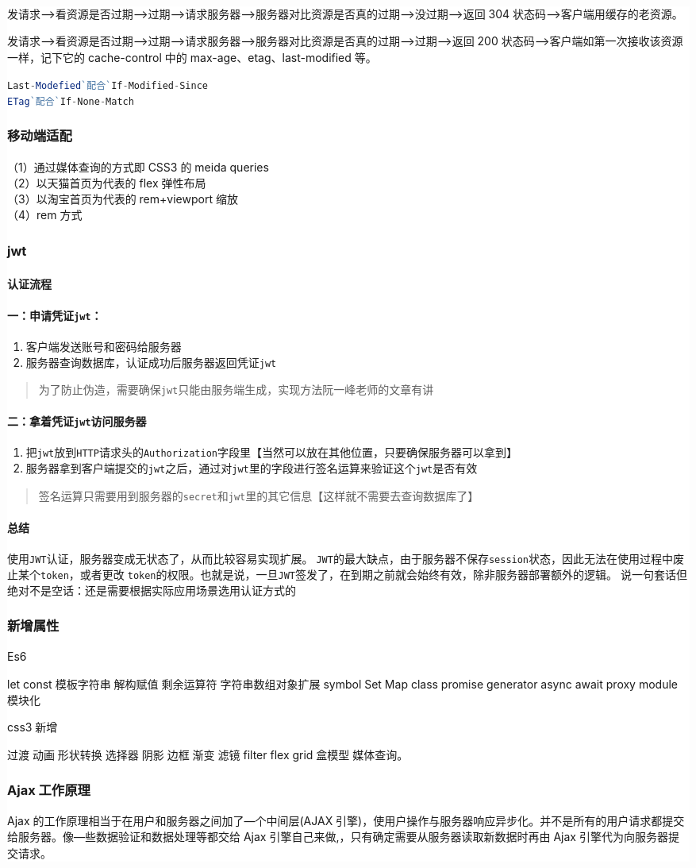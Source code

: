 发请求-->看资源是否过期-->过期-->请求服务器-->服务器对比资源是否真的过期-->没过期-->返回 304 状态码-->客户端用缓存的老资源。

发请求-->看资源是否过期-->过期-->请求服务器-->服务器对比资源是否真的过期-->过期-->返回 200 状态码-->客户端如第一次接收该资源一样，记下它的 cache-control 中的 max-age、etag、last-modified 等。

```js
Last-Modefied`配合`If-Modified-Since
ETag`配合`If-None-Match
```

### 移动端适配

（1）通过媒体查询的方式即 CSS3 的 meida queries  
（2）以天猫首页为代表的 flex 弹性布局  
（3）以淘宝首页为代表的 rem+viewport 缩放  
（4）rem 方式

### jwt

#### 认证流程

#### 一：申请凭证`jwt`：

1. 客户端发送账号和密码给服务器
2. 服务器查询数据库，认证成功后服务器返回凭证`jwt`

> 为了防止伪造，需要确保`jwt`只能由服务端生成，实现方法阮一峰老师的文章有讲

#### 二：拿着凭证`jwt`访问服务器

1. 把`jwt`放到`HTTP`请求头的`Authorization`字段里【当然可以放在其他位置，只要确保服务器可以拿到】
2. 服务器拿到客户端提交的`jwt`之后，通过对`jwt`里的字段进行签名运算来验证这个`jwt`是否有效

> 签名运算只需要用到服务器的`secret`和`jwt`里的其它信息【这样就不需要去查询数据库了】

#### 总结

使用`JWT`认证，服务器变成无状态了，从而比较容易实现扩展。
`JWT`的最大缺点，由于服务器不保存`session`状态，因此无法在使用过程中废止某个`token`，或者更改 `token`的权限。也就是说，一旦`JWT`签发了，在到期之前就会始终有效，除非服务器部署额外的逻辑。
说一句套话但绝对不是空话：还是需要根据实际应用场景选用认证方式的

### 新增属性	

Es6

let const 模板字符串 解构赋值 剩余运算符 字符串数组对象扩展  symbol Set Map class promise generator async await proxy module 模块化

css3 新增

过渡 动画 形状转换 选择器 阴影 边框 渐变 滤镜 filter flex grid 盒模型 媒体查询。

### Ajax 工作原理

Ajax 的工作原理相当于在用户和服务器之间加了—个中间层(AJAX 引擎)，使用户操作与服务器响应异步化。并不是所有的用户请求都提交给服务器。像—些数据验证和数据处理等都交给 Ajax 引擎自己来做,，只有确定需要从服务器读取新数据时再由 Ajax 引擎代为向服务器提交请求。
